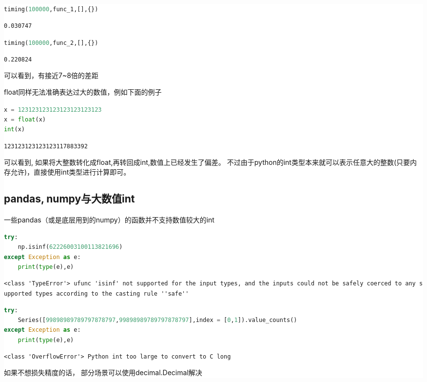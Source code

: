
```python
timing(100000,func_1,[],{})
```

    0.030747



```python
timing(100000,func_2,[],{})
```

    0.220824


可以看到，有接近7~8倍的差距

float同样无法准确表达过大的数值，例如下面的例子


```python
x = 123123123123123123123123
x = float(x)
int(x)
```




    123123123123123117883392



可以看到, 如果将大整数转化成float,再转回成int,数值上已经发生了偏差。 不过由于python的int类型本来就可以表示任意大的整数(只要内存允许)，直接使用int类型进行计算即可。

## pandas, numpy与大数值int
一些pandas（或是底层用到的numpy）的函数并不支持数值较大的int


```python
try:
    np.isinf(62226003100113821696)
except Exception as e:
    print(type(e),e)
```

    <class 'TypeError'> ufunc 'isinf' not supported for the input types, and the inputs could not be safely coerced to any supported types according to the casting rule ''safe''



```python
try:
    Series([99898989789797878797,99898989789797878797],index = [0,1]).value_counts()
except Exception as e:
    print(type(e),e)
```

    <class 'OverflowError'> Python int too large to convert to C long


如果不想损失精度的话， 部分场景可以使用decimal.Decimal解决

